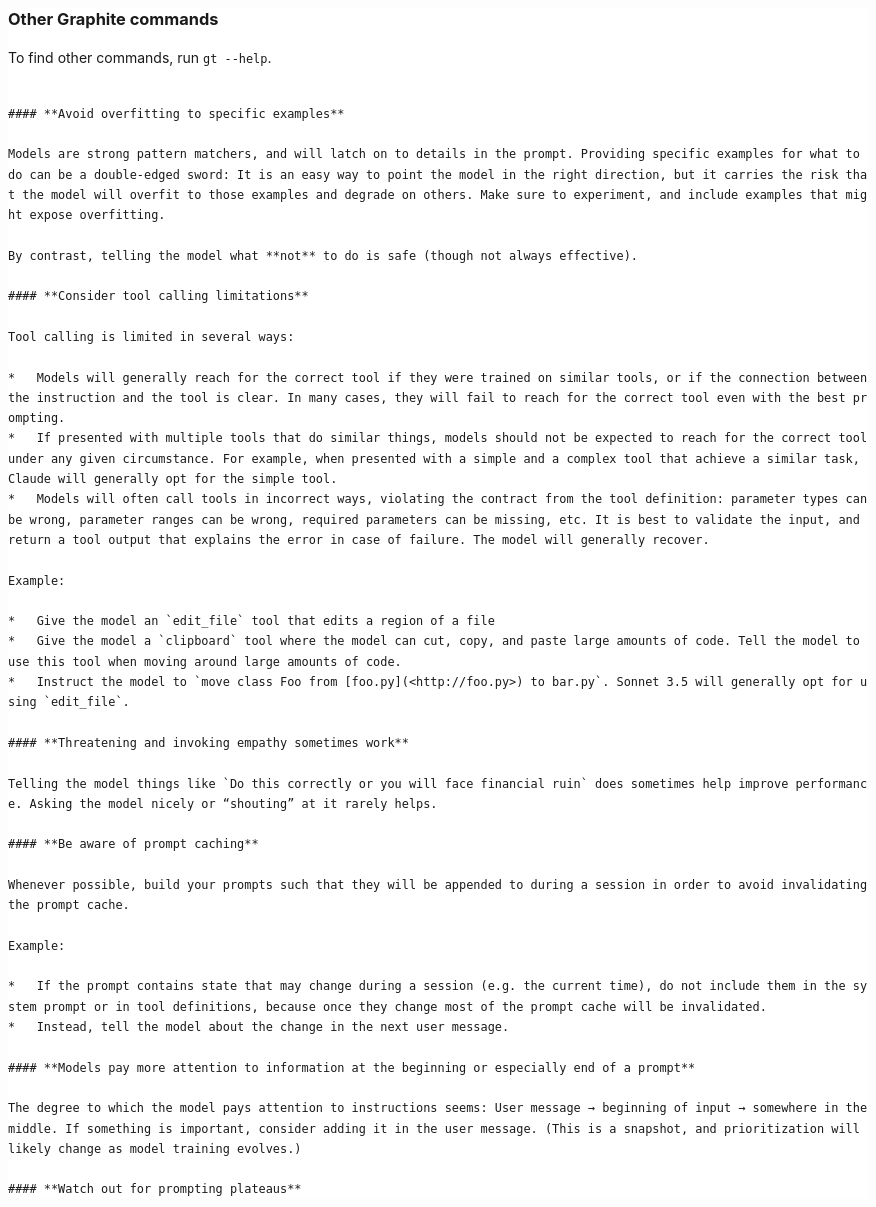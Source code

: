 ### Other Graphite commands

To find other commands, run `gt --help`.
```

#### **Avoid overfitting to specific examples**

Models are strong pattern matchers, and will latch on to details in the prompt. Providing specific examples for what to do can be a double-edged sword: It is an easy way to point the model in the right direction, but it carries the risk that the model will overfit to those examples and degrade on others. Make sure to experiment, and include examples that might expose overfitting.

By contrast, telling the model what **not** to do is safe (though not always effective).

#### **Consider tool calling limitations**

Tool calling is limited in several ways:

*   Models will generally reach for the correct tool if they were trained on similar tools, or if the connection between the instruction and the tool is clear. In many cases, they will fail to reach for the correct tool even with the best prompting.
*   If presented with multiple tools that do similar things, models should not be expected to reach for the correct tool under any given circumstance. For example, when presented with a simple and a complex tool that achieve a similar task, Claude will generally opt for the simple tool.
*   Models will often call tools in incorrect ways, violating the contract from the tool definition: parameter types can be wrong, parameter ranges can be wrong, required parameters can be missing, etc. It is best to validate the input, and return a tool output that explains the error in case of failure. The model will generally recover.

Example:

*   Give the model an `edit_file` tool that edits a region of a file
*   Give the model a `clipboard` tool where the model can cut, copy, and paste large amounts of code. Tell the model to use this tool when moving around large amounts of code.
*   Instruct the model to `move class Foo from [foo.py](<http://foo.py>) to bar.py`. Sonnet 3.5 will generally opt for using `edit_file`.

#### **Threatening and invoking empathy sometimes work**

Telling the model things like `Do this correctly or you will face financial ruin` does sometimes help improve performance. Asking the model nicely or “shouting” at it rarely helps.

#### **Be aware of prompt caching**

Whenever possible, build your prompts such that they will be appended to during a session in order to avoid invalidating the prompt cache.

Example:

*   If the prompt contains state that may change during a session (e.g. the current time), do not include them in the system prompt or in tool definitions, because once they change most of the prompt cache will be invalidated.
*   Instead, tell the model about the change in the next user message.

#### **Models pay more attention to information at the beginning or especially end of a prompt**

The degree to which the model pays attention to instructions seems: User message → beginning of input → somewhere in the middle. If something is important, consider adding it in the user message. (This is a snapshot, and prioritization will likely change as model training evolves.)

#### **Watch out for prompting plateaus**

```